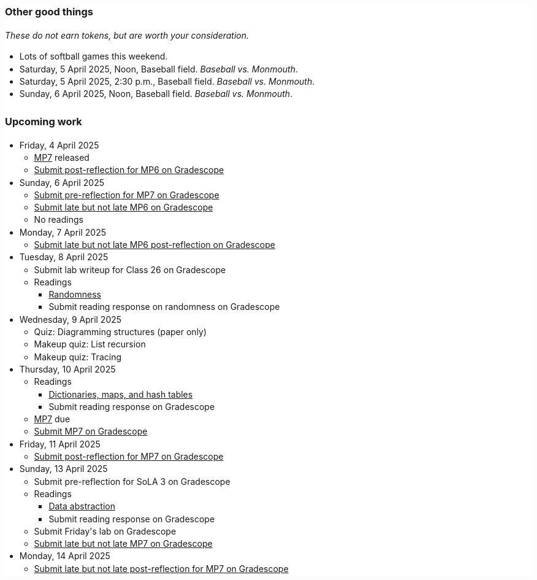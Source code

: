 ### Other good things

_These do not earn tokens, but are worth your consideration._

* Lots of softball games this weekend.
* Saturday, 5 April 2025, Noon, Baseball field.
  _Baseball vs. Monmouth_.
* Saturday, 5 April 2025, 2:30 p.m., Baseball field.
  _Baseball vs. Monmouth_.
* Sunday, 6 April 2025, Noon, Baseball field.
  _Baseball vs. Monmouth_.

### Upcoming work

* Friday, 4 April 2025
    * [MP7](../mps/mp07) released
    * [Submit post-reflection for MP6 on Gradescope](https://www.gradescope.com/courses/948769/assignments/5989932)
* Sunday, 6 April 2025
    * [Submit pre-reflection for MP7 on Gradescope](https://www.gradescope.com/courses/948769/assignments/6043507)
    * [Submit late but not late MP6 on Gradescope](https://www.gradescope.com/courses/948769/assignments/6030730)
    * No readings
* Monday, 7 April 2025
    * [Submit late but not late MP6 post-reflection on Gradescope](https://www.gradescope.com/courses/948769/assignments/5989932)
* Tuesday, 8 April 2025
    * Submit lab writeup for Class 26 on Gradescope
    * Readings
        * [Randomness](../readings/randomness)
        * Submit reading response on randomness on Gradescope
* Wednesday, 9 April 2025
    * Quiz: Diagramming structures (paper only)
    * Makeup quiz: List recursion
    * Makeup quiz: Tracing
* Thursday, 10 April 2025
    * Readings
        * [Dictionaries, maps, and hash tables](../readings/hash-tables)
        * Submit reading response on Gradescope
    * [MP7](../mps/mp07) due
    * [Submit MP7 on Gradescope](https://www.gradescope.com/courses/948769/assignments/6036267)
* Friday, 11 April 2025
    * [Submit post-reflection for MP7 on Gradescope](https://www.gradescope.com/courses/948769/assignments/6043508)
* Sunday, 13 April 2025
    * Submit pre-reflection for SoLA 3 on Gradescope
    * Readings 
        * [Data abstraction](../readings/data-abstraction)
        * Submit reading response on Gradescope
    * Submit Friday's lab on Gradescope
    * [Submit late but not late MP7 on Gradescope](https://www.gradescope.com/courses/948769/assignments/6036267)
* Monday, 14 April 2025
    * [Submit late but not late post-reflection for MP7 on Gradescope](https://www.gradescope.com/courses/948769/assignments/6043508)
